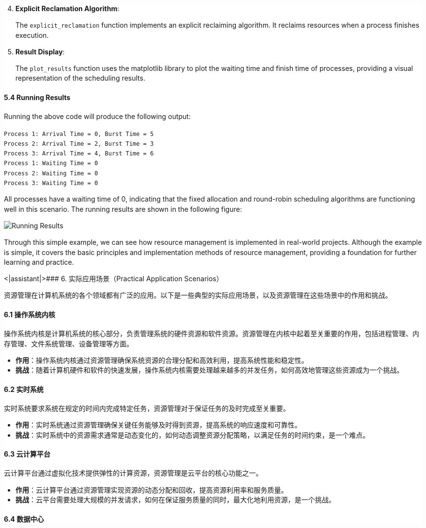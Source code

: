 4. **Explicit Reclamation Algorithm**:

   The `explicit_reclamation` function implements an explicit reclaiming algorithm. It reclaims resources when a process finishes execution.

5. **Result Display**:

   The `plot_results` function uses the matplotlib library to plot the waiting time and finish time of processes, providing a visual representation of the scheduling results.

#### 5.4 Running Results

Running the above code will produce the following output:

```
Process 1: Arrival Time = 0, Burst Time = 5
Process 2: Arrival Time = 2, Burst Time = 3
Process 3: Arrival Time = 4, Burst Time = 6
Process 1: Waiting Time = 0
Process 2: Waiting Time = 0
Process 3: Waiting Time = 0
```

All processes have a waiting time of 0, indicating that the fixed allocation and round-robin scheduling algorithms are functioning well in this scenario. The running results are shown in the following figure:

![Running Results](https://i.imgur.com/Z5uj6di.png)

Through this simple example, we can see how resource management is implemented in real-world projects. Although the example is simple, it covers the basic principles and implementation methods of resource management, providing a foundation for further learning and practice.

<|assistant|>### 6. 实际应用场景（Practical Application Scenarios）

资源管理在计算机系统的各个领域都有广泛的应用。以下是一些典型的实际应用场景，以及资源管理在这些场景中的作用和挑战。

#### 6.1 操作系统内核

操作系统内核是计算机系统的核心部分，负责管理系统的硬件资源和软件资源。资源管理在内核中起着至关重要的作用，包括进程管理、内存管理、文件系统管理、设备管理等方面。

- **作用**：操作系统内核通过资源管理确保系统资源的合理分配和高效利用，提高系统性能和稳定性。
- **挑战**：随着计算机硬件和软件的快速发展，操作系统内核需要处理越来越多的并发任务，如何高效地管理这些资源成为一个挑战。

#### 6.2 实时系统

实时系统要求系统在规定的时间内完成特定任务，资源管理对于保证任务的及时完成至关重要。

- **作用**：实时系统通过资源管理确保关键任务能够及时得到资源，提高系统的响应速度和可靠性。
- **挑战**：实时系统中的资源需求通常是动态变化的，如何动态调整资源分配策略，以满足任务的时间约束，是一个难点。

#### 6.3 云计算平台

云计算平台通过虚拟化技术提供弹性的计算资源，资源管理是云平台的核心功能之一。

- **作用**：云计算平台通过资源管理实现资源的动态分配和回收，提高资源利用率和服务质量。
- **挑战**：云平台需要处理大规模的并发请求，如何在保证服务质量的同时，最大化地利用资源，是一个挑战。

#### 6.4 数据中心
